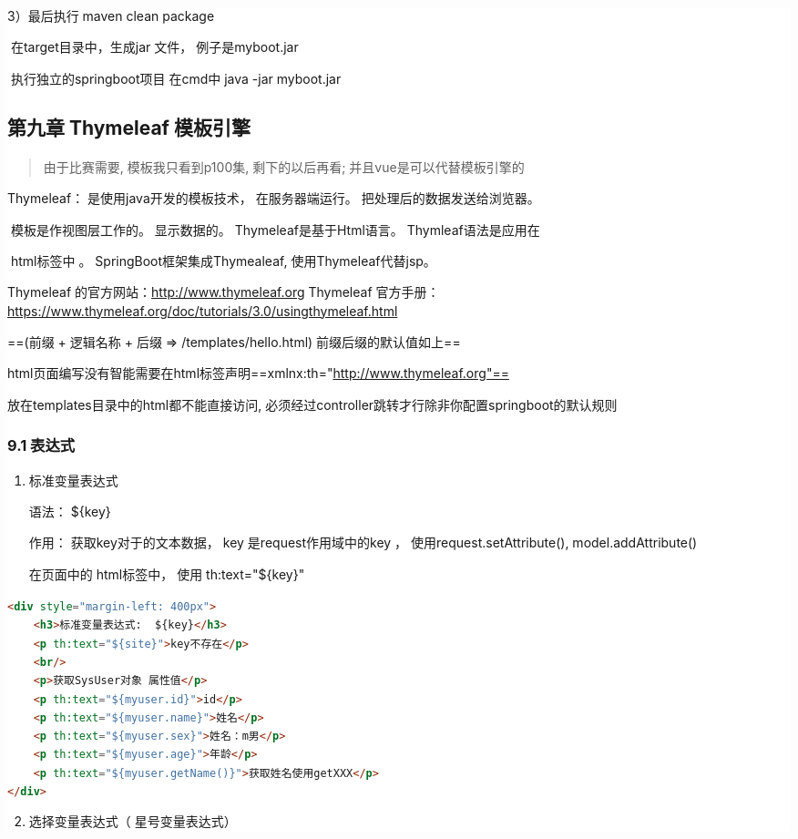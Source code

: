 

3）最后执行 maven clean package

​       在target目录中，生成jar 文件， 例子是myboot.jar



​       执行独立的springboot项目  在cmd中 java  -jar  myboot.jar





## 第九章 Thymeleaf 模板引擎

>由于比赛需要, 模板我只看到p100集, 剩下的以后再看; 并且vue是可以代替模板引擎的

Thymeleaf： 是使用java开发的模板技术， 在服务器端运行。 把处理后的数据发送给浏览器。

​         模板是作视图层工作的。  显示数据的。  Thymeleaf是基于Html语言。 Thymleaf语法是应用在

​        html标签中 。 SpringBoot框架集成Thymealeaf,  使用Thymeleaf代替jsp。



Thymeleaf 的官方网站：http://www.thymeleaf.org
Thymeleaf 官方手册：https://www.thymeleaf.org/doc/tutorials/3.0/usingthymeleaf.html



==(前缀 + 逻辑名称 + 后缀 => /templates/hello.html) 前缀后缀的默认值如上==

html页面编写没有智能需要在html标签声明==xmlnx:th="http://www.thymeleaf.org"==

放在templates目录中的html都不能直接访问, 必须经过controller跳转才行除非你配置springboot的默认规则

### 9.1 表达式

1. 标准变量表达式 

   语法：  ${key} 

   作用： 获取key对于的文本数据，  key 是request作用域中的key ， 使用request.setAttribute(), model.addAttribute()

   在页面中的 html标签中， 使用 th:text="${key}" 

```html
<div style="margin-left: 400px">
    <h3>标准变量表达式:  ${key}</h3>
    <p th:text="${site}">key不存在</p>
    <br/>
    <p>获取SysUser对象 属性值</p>
    <p th:text="${myuser.id}">id</p>
    <p th:text="${myuser.name}">姓名</p>
    <p th:text="${myuser.sex}">姓名：m男</p>
    <p th:text="${myuser.age}">年龄</p>
    <p th:text="${myuser.getName()}">获取姓名使用getXXX</p>
</div>
```



2. 选择变量表达式（ 星号变量表达式）
